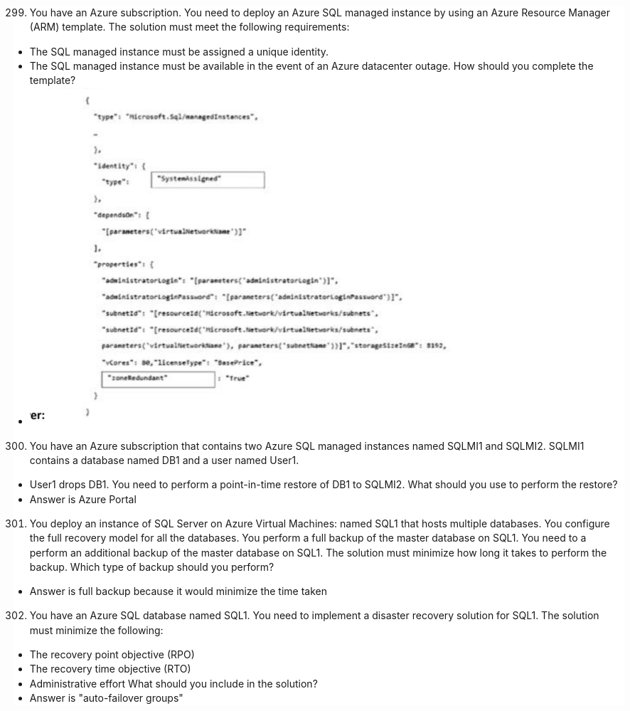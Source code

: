 299. You have an Azure subscription.
You need to deploy an Azure SQL managed instance by using an Azure Resource Manager (ARM) template. The solution must meet the following requirements:
- The SQL managed instance must be assigned a unique identity. 
- The SQL managed instance must be available in the event of an Azure datacenter outage.
How should you complete the template?
- ![alt text](image-1106.png)

300. You have an Azure subscription that contains two Azure SQL managed instances named SQLMI1 and SQLMI2. SQLMI1 contains a database named DB1 and a user named User1.
- User1 drops DB1.
You need to perform a point-in-time restore of DB1 to SQLMI2.
What should you use to perform the restore?
- Answer is Azure Portal

301. You deploy an instance of SQL Server on Azure Virtual Machines: named SQL1 that hosts multiple databases.
You configure the full recovery model for all the databases.
You perform a full backup of the master database on SQL1.
You need to a perform an additional backup of the master database on SQL1. The solution must minimize how long it takes to perform the backup.
Which type of backup should you perform?
- Answer is full backup because it would minimize the time taken

302. You have an Azure SQL database named SQL1.
You need to implement a disaster recovery solution for SQL1. The solution must minimize the following:
- The recovery point objective (RPO) 
- The recovery time objective (RTO) 
- Administrative effort
What should you include in the solution?
- Answer is "auto-failover groups"
